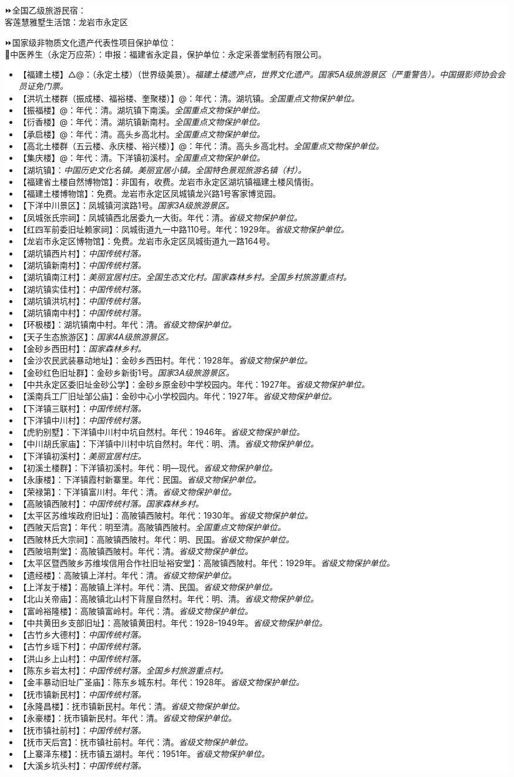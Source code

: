 ⏩全国乙级旅游民宿：  
客莲慧雅墅生活馆：龙岩市永定区  

⏩国家级非物质文化遗产代表性项目保护单位：  
🔸中医养生（永定万应茶）：申报：福建省永定县，保护单位：永定采善堂制药有限公司。  

* 【福建土楼】△@：（永定土楼）（世界级美景）。*福建土楼遗产点，世界文化遗产。国家5A级旅游景区（严重警告）。中国摄影师协会会员证免门票。*  
* 【洪坑土楼群（振成楼、福裕楼、奎聚楼）】@：年代：清。湖坑镇。*全国重点文物保护单位。*  
* 【振福楼】@：年代：清。湖坑镇下南溪。*全国重点文物保护单位。*  
* 【衍香楼】@：年代：清。湖坑镇新南村。*全国重点文物保护单位。*  
* 【承启楼】@：年代：清。高头乡高北村。*全国重点文物保护单位。*  
* 【高北土楼群（五云楼、永庆楼、裕兴楼）】@：年代：清。高头乡高北村。*全国重点文物保护单位。*  
* 【集庆楼】@：年代：清。下洋镇初溪村。*全国重点文物保护单位。*  
* 【湖坑镇】：*中国历史文化名镇。美丽宜居小镇。全国特色景观旅游名镇（村）。*  
* 【福建省土楼自然博物馆】：非国有，收费。龙岩市永定区湖坑镇福建土楼风情街。  
* 【福建土楼博物馆】：免费。龙岩市永定区凤城镇龙兴路1号客家博览园。  
* 【下洋中川景区】：凤城镇河滨路1号。*国家3A级旅游景区。*  
* 【凤城张氏宗祠】：凤城镇西北居委九一大街。年代：清。*省级文物保护单位。*  
* 【红四军前委旧址赖家祠】：凤城街道九一中路110号。年代：1929年。*省级文物保护单位。*  
* 【龙岩市永定区博物馆】：免费。龙岩市永定区凤城街道九一路164号。  
* 【湖坑镇西片村】：*中国传统村落。*  
* 【湖坑镇新南村】：*中国传统村落。*  
* 【湖坑镇南江村】：*美丽宜居村庄。全国生态文化村。国家森林乡村。全国乡村旅游重点村。*  
* 【湖坑镇实佳村】：*中国传统村落。*  
* 【湖坑镇洪坑村】：*中国传统村落。*  
* 【湖坑镇南中村】：*中国传统村落。*  
* 【环极楼】：湖坑镇南中村。年代：清。*省级文物保护单位。*  
* 【天子生态旅游区】：*国家4A级旅游景区。*  
* 【金砂乡西田村】：*国家森林乡村。*  
* 【金沙农民武装暴动地址】：金砂乡西田村。年代：1928年。*省级文物保护单位。*  
* 【金砂红色旧址群】：金砂乡新街1号。*国家3A级旅游景区。*  
* 【中共永定区委旧址金砂公学】：金砂乡原金砂中学校园内。年代：1927年。*省级文物保护单位。*  
* 【溪南兵工厂旧址邹公庙】：金砂中心小学校园内。年代：1927年。*省级文物保护单位。*  
* 【下洋镇三联村】：*中国传统村落。*  
* 【下洋镇中川村】：*中国传统村落。*  
* 【虎豹别墅】：下洋镇中川村中坑自然村。年代：1946年。*省级文物保护单位。*  
* 【中川胡氏家庙】：下洋镇中川村中坑自然村。年代：明、清。*省级文物保护单位。*  
* 【下洋镇初溪村】：*美丽宜居村庄。*  
* 【初溪土楼群】：下洋镇初溪村。年代：明—现代。*省级文物保护单位。*  
* 【永康楼】：下洋镇霞村新寨里。年代：民国。*省级文物保护单位。*  
* 【荣禄第】：下洋镇富川村。年代：清。*省级文物保护单位。*  
* 【高陂镇西陂村】：*中国传统村落。国家森林乡村。*  
* 【太平区苏维埃政府旧址】：高陂镇西陂村。年代：1930年。*省级文物保护单位。*  
* 【西陂天后宫】：年代：明至清。高陂镇西陂村。*全国重点文物保护单位。*  
* 【西陂林氏大宗祠】：高陂镇西陂村。年代：明、民国。*省级文物保护单位。*  
* 【西陂培荆堂】：高陂镇西陂村。年代：清。*省级文物保护单位。*  
* 【太平区暨西陂乡苏维埃信用合作社旧址裕安堂】：高陂镇西陂村。年代：1929年。*省级文物保护单位。*  
* 【遗经楼】：高陂镇上洋村。年代：清。*省级文物保护单位。*  
* 【上洋友于楼】：高陂镇上洋村。年代：清、民国。*省级文物保护单位。*  
* 【北山关帝庙】：高陂镇北山村下背屋自然村。年代：明、清。*省级文物保护单位。*  
* 【富岭裕隆楼】：高陂镇富岭村。年代：清。*省级文物保护单位。*  
* 【中共黄田乡支部旧址】：高陂镇黄田村。年代：1928–1949年。*省级文物保护单位。*  
* 【古竹乡大德村】：*中国传统村落。*  
* 【古竹乡瑶下村】：*中国传统村落。*  
* 【洪山乡上山村】：*中国传统村落。*  
* 【陈东乡岩太村】：*中国传统村落。全国乡村旅游重点村。*  
* 【金丰暴动旧址广圣庙】：陈东乡城东村。年代：1928年。*省级文物保护单位。*  
* 【抚市镇新民村】：*中国传统村落。*  
* 【永隆昌楼】：抚市镇新民村。年代：清。*省级文物保护单位。*  
* 【永豪楼】：抚市镇新民村。年代：清。*省级文物保护单位。*  
* 【抚市镇社前村】：*中国传统村落。*  
* 【抚市天后宫】：抚市镇社前村。年代：清。*省级文物保护单位。*  
* 【上寨泽东楼】：抚市镇五湖村。年代：1951年。*省级文物保护单位。*  
* 【大溪乡坑头村】：*中国传统村落。*  